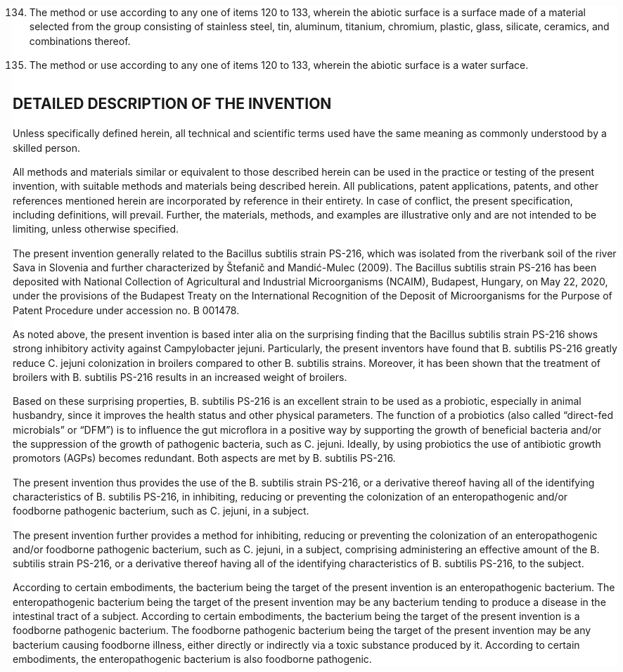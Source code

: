 134. The method or use according to any one of items 120 to 133, wherein the abiotic surface is a surface made of a material selected from the group consisting of stainless steel, tin, aluminum, titanium, chromium, plastic, glass, silicate, ceramics, and combinations thereof.

135. The method or use according to any one of items 120 to 133, wherein the abiotic surface is a water surface.

## DETAILED DESCRIPTION OF THE INVENTION

Unless specifically defined herein, all technical and scientific terms used have the same meaning as commonly understood by a skilled person.

All methods and materials similar or equivalent to those described herein can be used in the practice or testing of the present invention, with suitable methods and materials being described herein. All publications, patent applications, patents, and other references mentioned herein are incorporated by reference in their entirety. In case of conflict, the present specification, including definitions, will prevail. Further, the materials, methods, and examples are illustrative only and are not intended to be limiting, unless otherwise specified.

The present invention generally related to the Bacillus subtilis strain PS-216, which was isolated from the riverbank soil of the river Sava in Slovenia and further characterized by Štefanič and Mandić-Mulec (2009). The Bacillus subtilis strain PS-216 has been deposited with National Collection of Agricultural and Industrial Microorganisms (NCAIM), Budapest, Hungary, on May 22, 2020, under the provisions of the Budapest Treaty on the International Recognition of the Deposit of Microorganisms for the Purpose of Patent Procedure under accession no. B 001478.

As noted above, the present invention is based inter alia on the surprising finding that the Bacillus subtilis strain PS-216 shows strong inhibitory activity against Campylobacter jejuni. Particularly, the present inventors have found that B. subtilis PS-216 greatly reduce C. jejuni colonization in broilers compared to other B. subtilis strains. Moreover, it has been shown that the treatment of broilers with B. subtilis PS-216 results in an increased weight of broilers.

Based on these surprising properties, B. subtilis PS-216 is an excellent strain to be used as a probiotic, especially in animal husbandry, since it improves the health status and other physical parameters. The function of a probiotics (also called “direct-fed microbials” or “DFM”) is to influence the gut microflora in a positive way by supporting the growth of beneficial bacteria and/or the suppression of the growth of pathogenic bacteria, such as C. jejuni. Ideally, by using probiotics the use of antibiotic growth promotors (AGPs) becomes redundant. Both aspects are met by B. subtilis PS-216.

The present invention thus provides the use of the B. subtilis strain PS-216, or a derivative thereof having all of the identifying characteristics of B. subtilis PS-216, in inhibiting, reducing or preventing the colonization of an enteropathogenic and/or foodborne pathogenic bacterium, such as C. jejuni, in a subject.

The present invention further provides a method for inhibiting, reducing or preventing the colonization of an enteropathogenic and/or foodborne pathogenic bacterium, such as C. jejuni, in a subject, comprising administering an effective amount of the B. subtilis strain PS-216, or a derivative thereof having all of the identifying characteristics of B. subtilis PS-216, to the subject.

According to certain embodiments, the bacterium being the target of the present invention is an enteropathogenic bacterium. The enteropathogenic bacterium being the target of the present invention may be any bacterium tending to produce a disease in the intestinal tract of a subject. According to certain embodiments, the bacterium being the target of the present invention is a foodborne pathogenic bacterium. The foodborne pathogenic bacterium being the target of the present invention may be any bacterium causing foodborne illness, either directly or indirectly via a toxic substance produced by it. According to certain embodiments, the enteropathogenic bacterium is also foodborne pathogenic.
